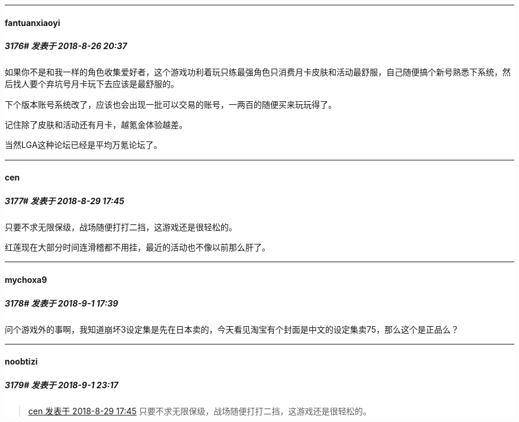 





*****

####  fantuanxiaoyi  
##### 3176#       发表于 2018-8-26 20:37




如果你不是和我一样的角色收集爱好者，这个游戏功利着玩只练最强角色只消费月卡皮肤和活动最舒服，自己随便搞个新号熟悉下系统，然后找人要个弃坑号月卡玩下去应该是最舒服的。

下个版本账号系统改了，应该也会出现一批可以交易的账号，一两百的随便买来玩玩得了。

记住除了皮肤和活动还有月卡，越氪金体验越差。

当然LGA这种论坛已经是平均万氪论坛了。







*****

####  cen  
##### 3177#       发表于 2018-8-29 17:45




只要不求无限保级，战场随便打打二挡，这游戏还是很轻松的。

红莲现在大部分时间连滑稽都不用挂，最近的活动也不像以前那么肝了。







*****

####  mychoxa9  
##### 3178#       发表于 2018-9-1 17:39




问个游戏外的事啊，我知道崩坏3设定集是先在日本卖的，今天看见淘宝有个封面是中文的设定集卖75，那么这个是正品么？







*****

####  noobtizi  
##### 3179#       发表于 2018-9-1 23:17



<blockquote><a href="httphttps://bbs.saraba1st.com/2b/forum.php?mod=redirect&amp;goto=findpost&amp;pid=40801106&amp;ptid=1334731" target="_blank">cen 发表于 2018-8-29 17:45</a>
只要不求无限保级，战场随便打打二挡，这游戏还是很轻松的。
